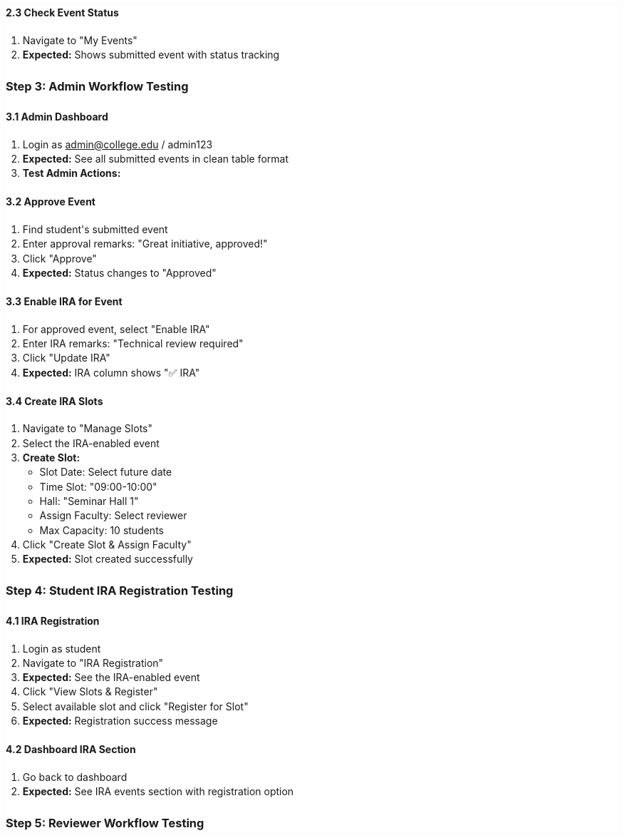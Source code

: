 #### **2.3 Check Event Status**
1. Navigate to "My Events"
2. **Expected:** Shows submitted event with status tracking

### **Step 3: Admin Workflow Testing**

#### **3.1 Admin Dashboard**
1. Login as admin@college.edu / admin123
2. **Expected:** See all submitted events in clean table format
3. **Test Admin Actions:**

#### **3.2 Approve Event**
1. Find student's submitted event
2. Enter approval remarks: "Great initiative, approved!"
3. Click "Approve"
4. **Expected:** Status changes to "Approved"

#### **3.3 Enable IRA for Event**  
1. For approved event, select "Enable IRA"
2. Enter IRA remarks: "Technical review required"
3. Click "Update IRA"
4. **Expected:** IRA column shows "✅ IRA"

#### **3.4 Create IRA Slots**
1. Navigate to "Manage Slots"
2. Select the IRA-enabled event
3. **Create Slot:**
   - Slot Date: Select future date
   - Time Slot: "09:00-10:00"
   - Hall: "Seminar Hall 1"
   - Assign Faculty: Select reviewer
   - Max Capacity: 10 students
4. Click "Create Slot & Assign Faculty"
5. **Expected:** Slot created successfully

### **Step 4: Student IRA Registration Testing**

#### **4.1 IRA Registration**
1. Login as student
2. Navigate to "IRA Registration"
3. **Expected:** See the IRA-enabled event
4. Click "View Slots & Register"
5. Select available slot and click "Register for Slot"
6. **Expected:** Registration success message

#### **4.2 Dashboard IRA Section**
1. Go back to dashboard
2. **Expected:** See IRA events section with registration option

### **Step 5: Reviewer Workflow Testing**
